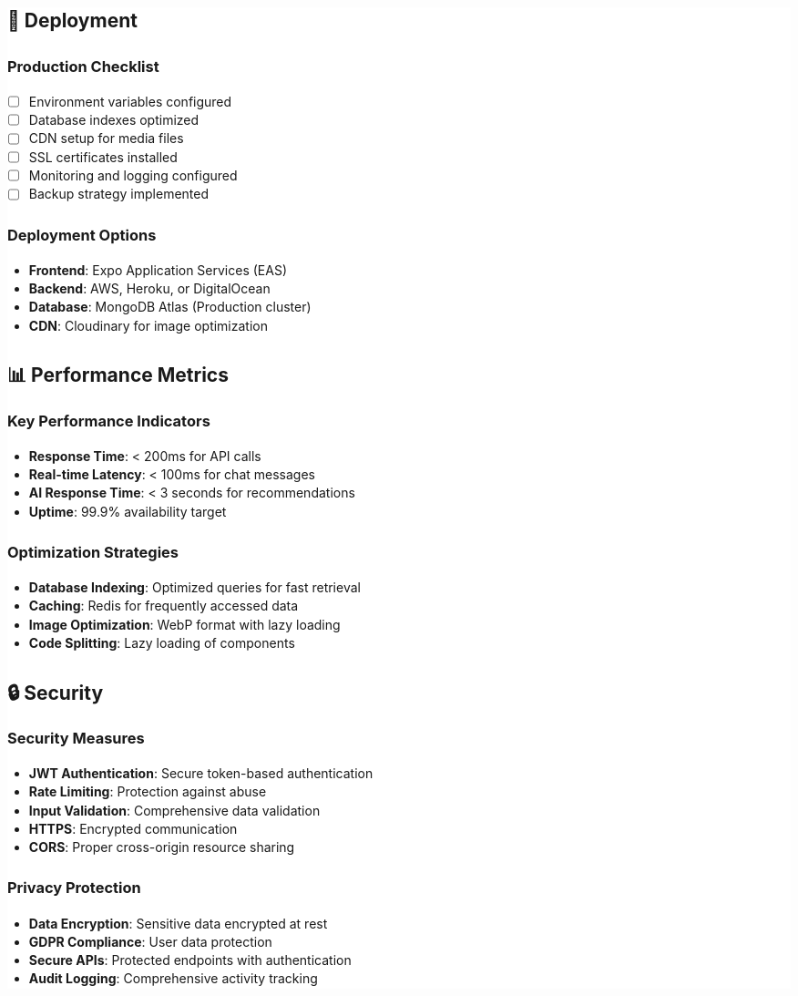## 🚀 Deployment

### Production Checklist

- [ ] Environment variables configured
- [ ] Database indexes optimized
- [ ] CDN setup for media files
- [ ] SSL certificates installed
- [ ] Monitoring and logging configured
- [ ] Backup strategy implemented

### Deployment Options

- **Frontend**: Expo Application Services (EAS)
- **Backend**: AWS, Heroku, or DigitalOcean
- **Database**: MongoDB Atlas (Production cluster)
- **CDN**: Cloudinary for image optimization

## 📊 Performance Metrics

### Key Performance Indicators

- **Response Time**: < 200ms for API calls
- **Real-time Latency**: < 100ms for chat messages
- **AI Response Time**: < 3 seconds for recommendations
- **Uptime**: 99.9% availability target

### Optimization Strategies

- **Database Indexing**: Optimized queries for fast retrieval
- **Caching**: Redis for frequently accessed data
- **Image Optimization**: WebP format with lazy loading
- **Code Splitting**: Lazy loading of components

## 🔒 Security

### Security Measures

- **JWT Authentication**: Secure token-based authentication
- **Rate Limiting**: Protection against abuse
- **Input Validation**: Comprehensive data validation
- **HTTPS**: Encrypted communication
- **CORS**: Proper cross-origin resource sharing

### Privacy Protection

- **Data Encryption**: Sensitive data encrypted at rest
- **GDPR Compliance**: User data protection
- **Secure APIs**: Protected endpoints with authentication
- **Audit Logging**: Comprehensive activity tracking
